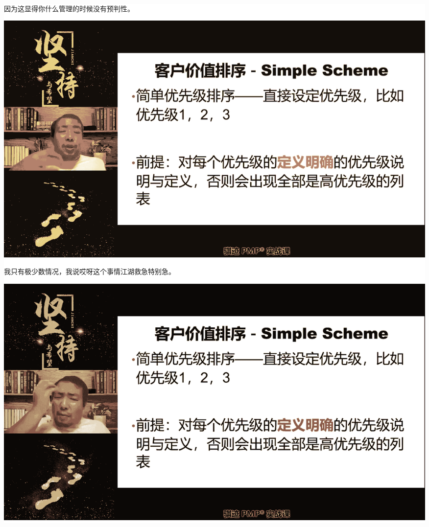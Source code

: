 因为这显得你什么管理的时候没有预判性。

![](img/fea5f69db326e99e5436697508b0ada4_245.png)

我只有极少数情况，我说哎呀这个事情江湖救急特别急。

![](img/fea5f69db326e99e5436697508b0ada4_247.png)
